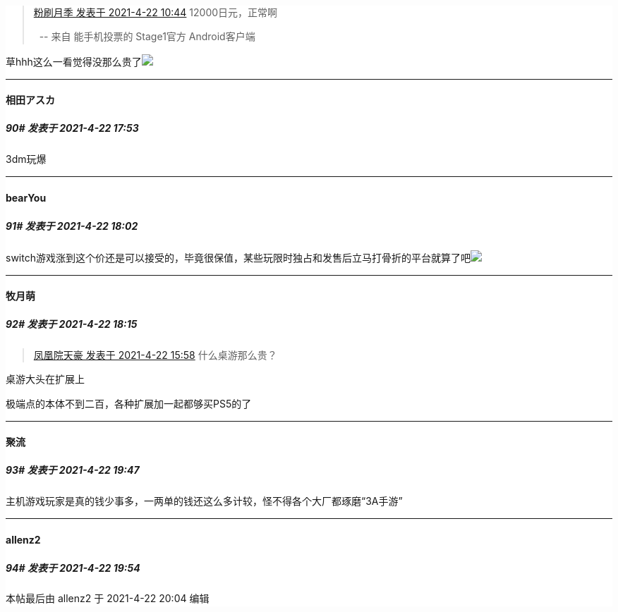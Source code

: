 
<blockquote><a href="httphttps://bbs.saraba1st.com/2b/forum.php?mod=redirect&amp;goto=findpost&amp;pid=51020698&amp;ptid=2000360" target="_blank">粉刷月季 发表于 2021-4-22 10:44</a>
12000日元，正常啊

  -- 来自 能手机投票的 Stage1官方 Android客户端</blockquote>
草hhh这么一看觉得没那么贵了<img src="https://static.saraba1st.com/image/smiley/face2017/068.png" referrerpolicy="no-referrer">


*****

####  相田アスカ  
##### 90#       发表于 2021-4-22 17:53


3dm玩爆




*****

####  bearYou  
##### 91#       发表于 2021-4-22 18:02


switch游戏涨到这个价还是可以接受的，毕竟很保值，某些玩限时独占和发售后立马打骨折的平台就算了吧<img src="https://static.saraba1st.com/image/smiley/face2017/037.png" referrerpolicy="no-referrer">


*****

####  牧月萌  
##### 92#       发表于 2021-4-22 18:15


<blockquote><a href="httphttps://bbs.saraba1st.com/2b/forum.php?mod=redirect&amp;goto=findpost&amp;pid=51024292&amp;ptid=2000360" target="_blank">凤凰院天豪 发表于 2021-4-22 15:58</a>
什么桌游那么贵？</blockquote>
桌游大头在扩展上

极端点的本体不到二百，各种扩展加一起都够买PS5的了


*****

####  聚流  
##### 93#       发表于 2021-4-22 19:47


主机游戏玩家是真的钱少事多，一两单的钱还这么多计较，怪不得各个大厂都琢磨“3A手游”


*****

####  allenz2  
##### 94#       发表于 2021-4-22 19:54


 本帖最后由 allenz2 于 2021-4-22 20:04 编辑 

